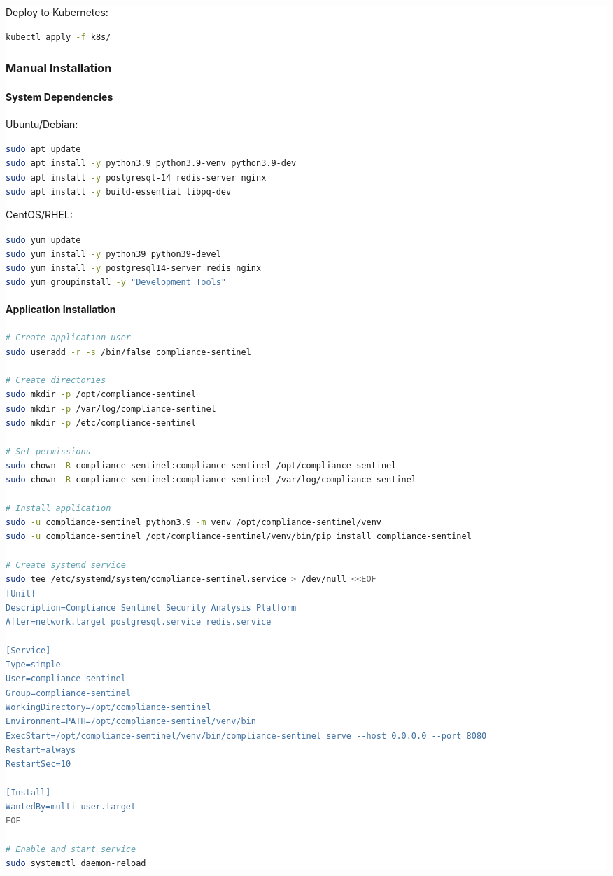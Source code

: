 Deploy to Kubernetes:
```bash
kubectl apply -f k8s/
```

### Manual Installation

#### System Dependencies

Ubuntu/Debian:
```bash
sudo apt update
sudo apt install -y python3.9 python3.9-venv python3.9-dev
sudo apt install -y postgresql-14 redis-server nginx
sudo apt install -y build-essential libpq-dev
```

CentOS/RHEL:
```bash
sudo yum update
sudo yum install -y python39 python39-devel
sudo yum install -y postgresql14-server redis nginx
sudo yum groupinstall -y "Development Tools"
```

#### Application Installation

```bash
# Create application user
sudo useradd -r -s /bin/false compliance-sentinel

# Create directories
sudo mkdir -p /opt/compliance-sentinel
sudo mkdir -p /var/log/compliance-sentinel
sudo mkdir -p /etc/compliance-sentinel

# Set permissions
sudo chown -R compliance-sentinel:compliance-sentinel /opt/compliance-sentinel
sudo chown -R compliance-sentinel:compliance-sentinel /var/log/compliance-sentinel

# Install application
sudo -u compliance-sentinel python3.9 -m venv /opt/compliance-sentinel/venv
sudo -u compliance-sentinel /opt/compliance-sentinel/venv/bin/pip install compliance-sentinel

# Create systemd service
sudo tee /etc/systemd/system/compliance-sentinel.service > /dev/null <<EOF
[Unit]
Description=Compliance Sentinel Security Analysis Platform
After=network.target postgresql.service redis.service

[Service]
Type=simple
User=compliance-sentinel
Group=compliance-sentinel
WorkingDirectory=/opt/compliance-sentinel
Environment=PATH=/opt/compliance-sentinel/venv/bin
ExecStart=/opt/compliance-sentinel/venv/bin/compliance-sentinel serve --host 0.0.0.0 --port 8080
Restart=always
RestartSec=10

[Install]
WantedBy=multi-user.target
EOF

# Enable and start service
sudo systemctl daemon-reload
```